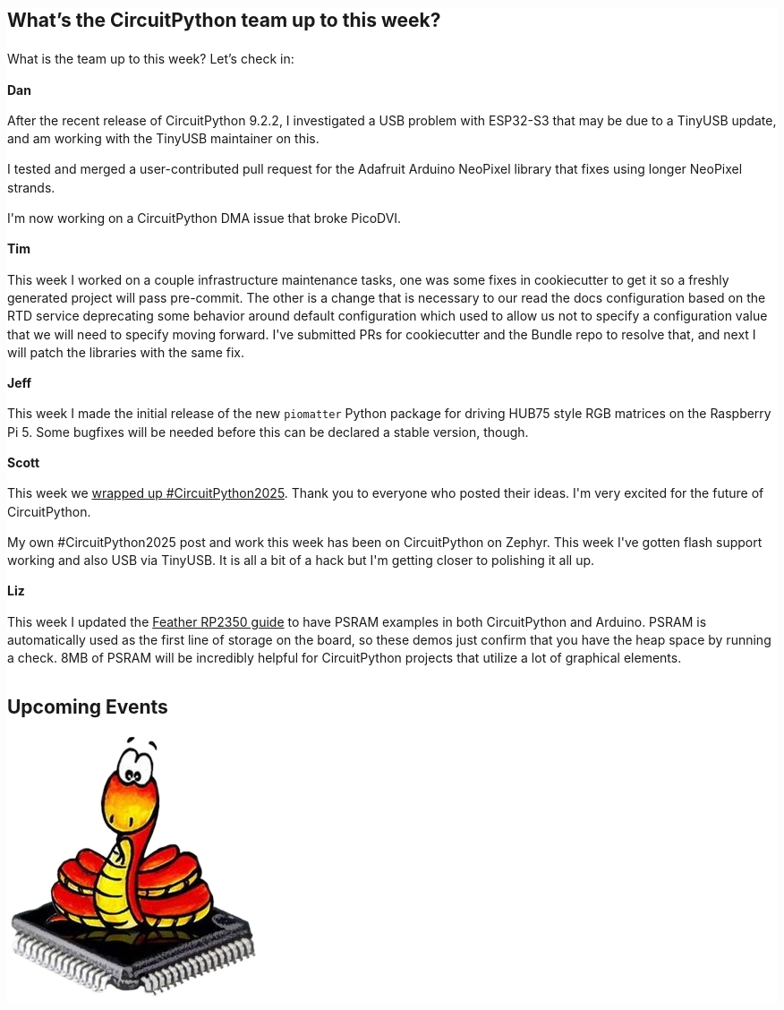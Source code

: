 ## What’s the CircuitPython team up to this week?

What is the team up to this week? Let’s check in:

**Dan**

After the recent release of CircuitPython 9.2.2, I investigated a USB problem with ESP32-S3 that may be due to a TinyUSB update, and am working with the TinyUSB maintainer on this.

I tested and merged a user-contributed pull request for the Adafruit Arduino NeoPixel library that fixes using longer NeoPixel strands.

I'm now working on a CircuitPython DMA issue that broke PicoDVI.

**Tim**

This week I worked on a couple infrastructure maintenance tasks, one was some fixes in cookiecutter to get it so a freshly generated project will pass pre-commit. The other is a change that is necessary to our read the docs configuration based on the RTD service deprecating some behavior around default configuration which used to allow us not to specify a configuration value that we will need to specify moving forward. I've submitted PRs for cookiecutter and the Bundle repo to resolve that, and next I will patch the libraries with the same fix.

**Jeff**

This week I made the initial release of the new `piomatter` Python package for driving HUB75 style RGB matrices on the Raspberry Pi 5. Some bugfixes will be needed before this can be declared a stable version, though.

**Scott**

This week we [wrapped up #CircuitPython2025](https://blog.adafruit.com/2025/01/15/thank-you-for-circuitpython2025/). Thank you to everyone who posted their ideas. I'm very excited for the future of CircuitPython.

My own #CircuitPython2025 post and work this week has been on CircuitPython on Zephyr. This week I've gotten flash support working and also USB via TinyUSB. It is all a bit of a hack but I'm getting closer to polishing it all up.

**Liz**

This week I updated the [Feather RP2350 guide](https://learn.adafruit.com/adafruit-feather-rp2350) to have PSRAM examples in both CircuitPython and Arduino. PSRAM is automatically used as the first line of storage on the board, so these demos just confirm that you have the heap space by running a check. 8MB of PSRAM will be incredibly helpful for CircuitPython projects that utilize a lot of graphical elements.

## Upcoming Events

[![MicroPython Meetup](../assets/20250120/20250120mp.png)](https://www.meetup.com/MicroPython-Meetup/)
